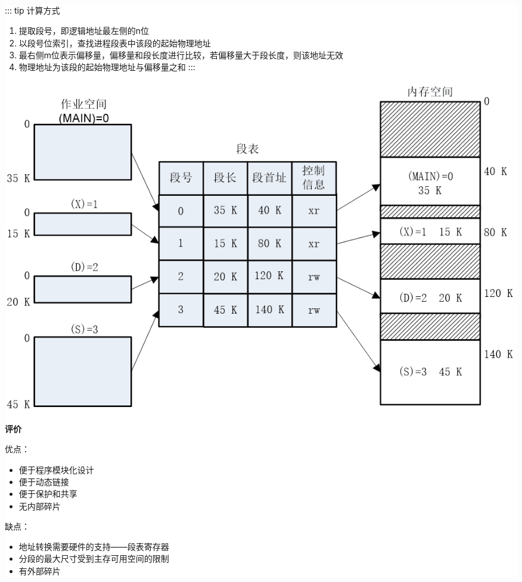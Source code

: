 ::: tip 计算方式
1. 提取段号，即逻辑地址最左侧的n位
2. 以段号位索引，查找进程段表中该段的起始物理地址
3. 最右侧m位表示偏移量，偏移量和段长度进行比较，若偏移量大于段长度，则该地址无效
4. 物理地址为该段的起始物理地址与偏移量之和
:::
<div style="display: flex; justify-content: center; ">
    <img src="./img/段表.png" alt="段表" width=100% >
</div>

**评价**

<trueBlock>优点：</trueBlock>

- 便于程序模块化设计
- 便于动态链接
- 便于保护和共享
- 无内部碎片

<warnBlock>缺点：</warnBlock>

- 地址转换需要硬件的支持——段表寄存器
- 分段的最大尺寸受到主存可用空间的限制
- 有外部碎片
